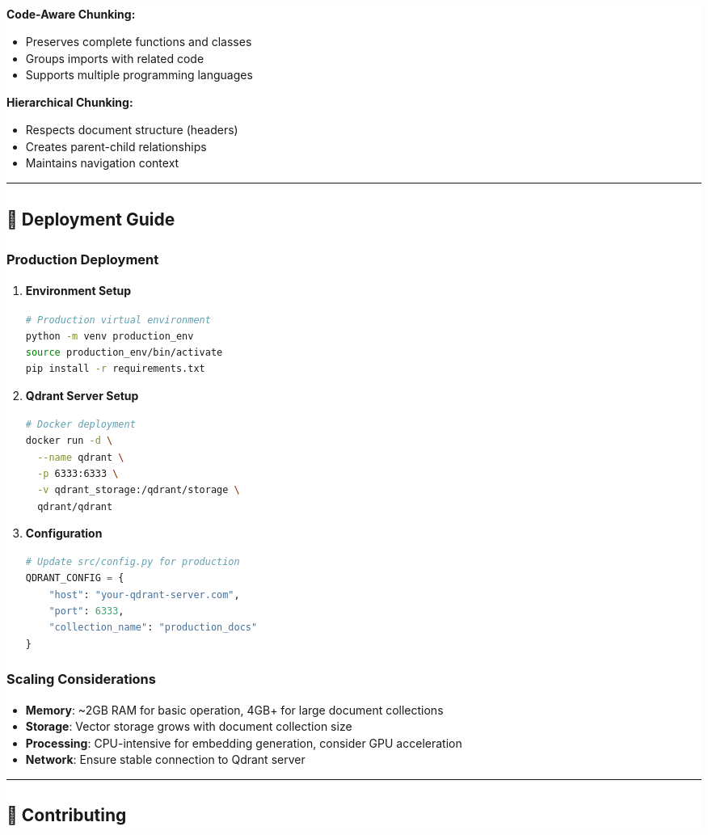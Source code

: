 **Code-Aware Chunking:**
- Preserves complete functions and classes
- Groups imports with related code
- Supports multiple programming languages

**Hierarchical Chunking:**
- Respects document structure (headers)
- Creates parent-child relationships
- Maintains navigation context

---

## 🚀 Deployment Guide

### Production Deployment

1. **Environment Setup**
   ```bash
   # Production virtual environment
   python -m venv production_env
   source production_env/bin/activate
   pip install -r requirements.txt
   ```

2. **Qdrant Server Setup**
   ```bash
   # Docker deployment
   docker run -d \
     --name qdrant \
     -p 6333:6333 \
     -v qdrant_storage:/qdrant/storage \
     qdrant/qdrant
   ```

3. **Configuration**
   ```python
   # Update src/config.py for production
   QDRANT_CONFIG = {
       "host": "your-qdrant-server.com",
       "port": 6333,
       "collection_name": "production_docs"
   }
   ```

### Scaling Considerations

- **Memory**: ~2GB RAM for basic operation, 4GB+ for large document collections
- **Storage**: Vector storage grows with document collection size
- **Processing**: CPU-intensive for embedding generation, consider GPU acceleration
- **Network**: Ensure stable connection to Qdrant server

---

## 🤝 Contributing
